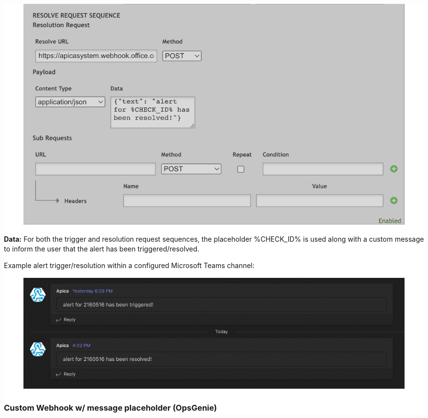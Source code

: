 <figure><img src="../../../../.gitbook/assets/image (756).png" alt=""><figcaption></figcaption></figure>

**Data:** For both the trigger and resolution request sequences, the placeholder %CHECK\_ID% is used along with a custom message to inform the user that the alert has been triggered/resolved.

&#x20;

Example alert trigger/resolution within a configured Microsoft Teams channel:

<figure><img src="../../../../.gitbook/assets/image (757).png" alt=""><figcaption></figcaption></figure>

### Custom Webhook w/ message placeholder (OpsGenie) <a href="#custom-webhook-w-message-placeholder-opsgenie" id="custom-webhook-w-message-placeholder-opsgenie"></a>
